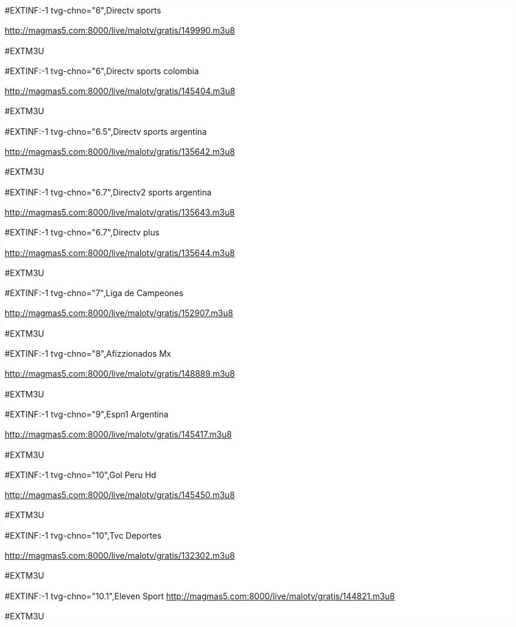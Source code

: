 #EXTINF:-1 tvg-chno="6",Directv sports

http://magmas5.com:8000/live/malotv/gratis/149990.m3u8

#EXTM3U

#EXTINF:-1 tvg-chno="6",Directv sports colombia

http://magmas5.com:8000/live/malotv/gratis/145404.m3u8

#EXTM3U

#EXTINF:-1 tvg-chno="6.5",Directv sports argentina 

http://magmas5.com:8000/live/malotv/gratis/135642.m3u8

#EXTM3U

#EXTINF:-1 tvg-chno="6.7",Directv2 sports argentina 

http://magmas5.com:8000/live/malotv/gratis/135643.m3u8

#EXTINF:-1 tvg-chno="6.7",Directv plus

http://magmas5.com:8000/live/malotv/gratis/135644.m3u8



#EXTM3U

#EXTINF:-1 tvg-chno="7",Liga de Campeones

http://magmas5.com:8000/live/malotv/gratis/152907.m3u8

#EXTM3U

#EXTINF:-1 tvg-chno="8",Afizzionados Mx

http://magmas5.com:8000/live/malotv/gratis/148889.m3u8

#EXTM3U

#EXTINF:-1 tvg-chno="9",Espn1 Argentina

http://magmas5.com:8000/live/malotv/gratis/145417.m3u8

#EXTM3U

#EXTINF:-1 tvg-chno="10",Gol Peru Hd


http://magmas5.com:8000/live/malotv/gratis/145450.m3u8

#EXTM3U

#EXTINF:-1 tvg-chno="10",Tvc Deportes 

http://magmas5.com:8000/live/malotv/gratis/132302.m3u8


#EXTM3U

#EXTINF:-1 tvg-chno="10.1",Eleven Sport
http://magmas5.com:8000/live/malotv/gratis/144821.m3u8


#EXTM3U
